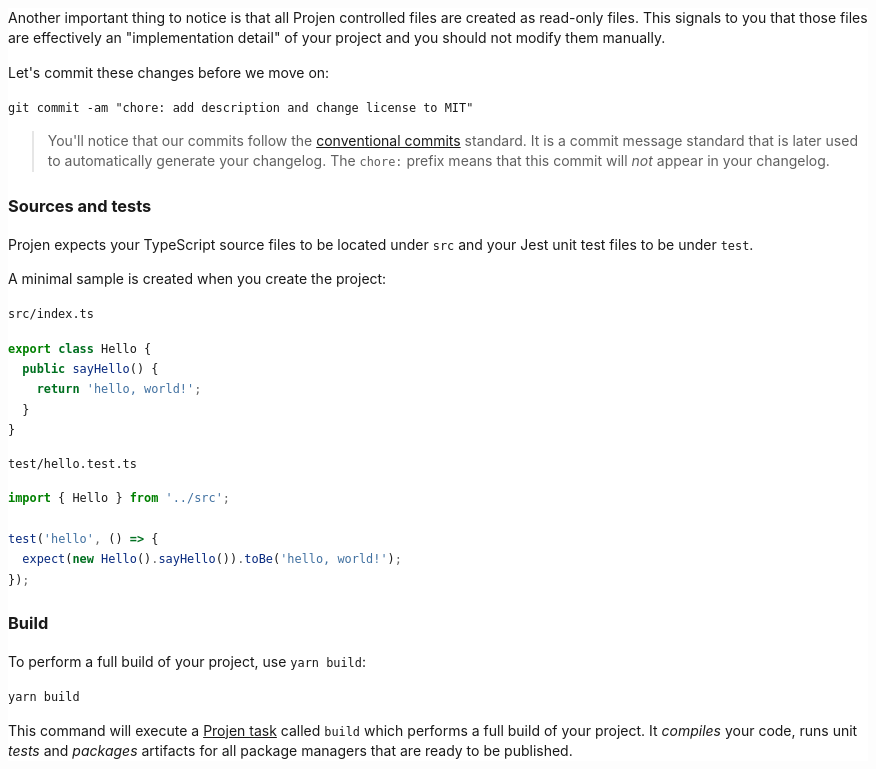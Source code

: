 Another important thing to notice is that all Projen controlled files are
created as read-only files. This signals to you that those files are effectively
an "implementation detail" of your project and you should not modify them
manually.

Let's commit these changes before we move on:

```shell
git commit -am "chore: add description and change license to MIT"
```

> You'll notice that our commits follow the [conventional commits] standard. It
> is a commit message standard that is later used to automatically generate your
> changelog. The `chore:` prefix means that this commit will _not_ appear in
> your changelog.

[conventional commits]: https://www.conventionalcommits.org/en/v1.0.0/

### Sources and tests

Projen expects your TypeScript source files to be located under `src` and your
Jest unit test files to be under `test`.

A minimal sample is created when you create the project:

`src/index.ts`

```ts
export class Hello {
  public sayHello() {
    return 'hello, world!';
  }
}
```

`test/hello.test.ts`

```ts
import { Hello } from '../src';

test('hello', () => {
  expect(new Hello().sayHello()).toBe('hello, world!');
});
```

### Build

To perform a full build of your project, use `yarn build`:

```shell
yarn build
```

This command will execute a [Projen
task](https://github.com/projen/projen/blob/main/docs/tasks.md) called `build`
which performs a full build of your project. It *compiles* your code, runs unit
*tests* and *packages* artifacts for all package managers that are ready to be
published.


[Projen]: https://github.com/projen/projen
[permissive open-source license]: https://en.wikipedia.org/wiki/Permissive_software_license